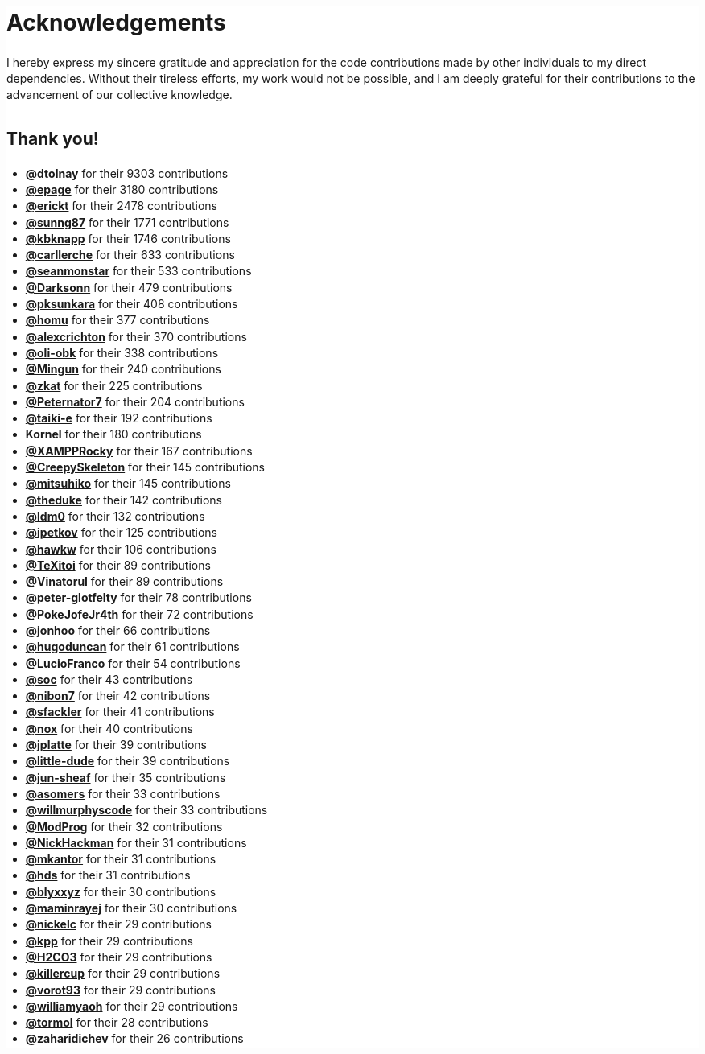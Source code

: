# Acknowledgements

I hereby express my sincere gratitude and appreciation for the code contributions made by other individuals to my direct dependencies. Without their tireless efforts, my work would not be possible, and I am deeply grateful for their contributions to the advancement of our collective knowledge.

## Thank you!

- **[@dtolnay](https://github.com/dtolnay)** for their 9303 contributions
- **[@epage](https://github.com/epage)** for their 3180 contributions
- **[@erickt](https://github.com/erickt)** for their 2478 contributions
- **[@sunng87](https://github.com/sunng87)** for their 1771 contributions
- **[@kbknapp](https://github.com/kbknapp)** for their 1746 contributions
- **[@carllerche](https://github.com/carllerche)** for their 633 contributions
- **[@seanmonstar](https://github.com/seanmonstar)** for their 533 contributions
- **[@Darksonn](https://github.com/Darksonn)** for their 479 contributions
- **[@pksunkara](https://github.com/pksunkara)** for their 408 contributions
- **[@homu](https://github.com/homu)** for their 377 contributions
- **[@alexcrichton](https://github.com/alexcrichton)** for their 370 contributions
- **[@oli-obk](https://github.com/oli-obk)** for their 338 contributions
- **[@Mingun](https://github.com/Mingun)** for their 240 contributions
- **[@zkat](https://github.com/zkat)** for their 225 contributions
- **[@Peternator7](https://github.com/Peternator7)** for their 204 contributions
- **[@taiki-e](https://github.com/taiki-e)** for their 192 contributions
- **Kornel** for their 180 contributions
- **[@XAMPPRocky](https://github.com/XAMPPRocky)** for their 167 contributions
- **[@CreepySkeleton](https://github.com/CreepySkeleton)** for their 145 contributions
- **[@mitsuhiko](https://github.com/mitsuhiko)** for their 145 contributions
- **[@theduke](https://github.com/theduke)** for their 142 contributions
- **[@ldm0](https://github.com/ldm0)** for their 132 contributions
- **[@ipetkov](https://github.com/ipetkov)** for their 125 contributions
- **[@hawkw](https://github.com/hawkw)** for their 106 contributions
- **[@TeXitoi](https://github.com/TeXitoi)** for their 89 contributions
- **[@Vinatorul](https://github.com/Vinatorul)** for their 89 contributions
- **[@peter-glotfelty](https://github.com/peter-glotfelty)** for their 78 contributions
- **[@PokeJofeJr4th](https://github.com/PokeJofeJr4th)** for their 72 contributions
- **[@jonhoo](https://github.com/jonhoo)** for their 66 contributions
- **[@hugoduncan](https://github.com/hugoduncan)** for their 61 contributions
- **[@LucioFranco](https://github.com/LucioFranco)** for their 54 contributions
- **[@soc](https://github.com/soc)** for their 43 contributions
- **[@nibon7](https://github.com/nibon7)** for their 42 contributions
- **[@sfackler](https://github.com/sfackler)** for their 41 contributions
- **[@nox](https://github.com/nox)** for their 40 contributions
- **[@jplatte](https://github.com/jplatte)** for their 39 contributions
- **[@little-dude](https://github.com/little-dude)** for their 39 contributions
- **[@jun-sheaf](https://github.com/jun-sheaf)** for their 35 contributions
- **[@asomers](https://github.com/asomers)** for their 33 contributions
- **[@willmurphyscode](https://github.com/willmurphyscode)** for their 33 contributions
- **[@ModProg](https://github.com/ModProg)** for their 32 contributions
- **[@NickHackman](https://github.com/NickHackman)** for their 31 contributions
- **[@mkantor](https://github.com/mkantor)** for their 31 contributions
- **[@hds](https://github.com/hds)** for their 31 contributions
- **[@blyxxyz](https://github.com/blyxxyz)** for their 30 contributions
- **[@maminrayej](https://github.com/maminrayej)** for their 30 contributions
- **[@nickelc](https://github.com/nickelc)** for their 29 contributions
- **[@kpp](https://github.com/kpp)** for their 29 contributions
- **[@H2CO3](https://github.com/H2CO3)** for their 29 contributions
- **[@killercup](https://github.com/killercup)** for their 29 contributions
- **[@vorot93](https://github.com/vorot93)** for their 29 contributions
- **[@williamyaoh](https://github.com/williamyaoh)** for their 29 contributions
- **[@tormol](https://github.com/tormol)** for their 28 contributions
- **[@zaharidichev](https://github.com/zaharidichev)** for their 26 contributions